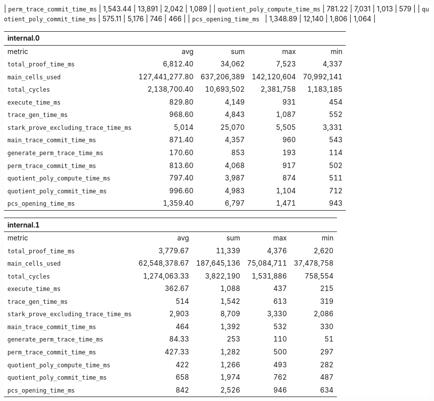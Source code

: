 | `perm_trace_commit_time_ms` |  1,543.44 |  13,891 |  2,042 |  1,089 |
| `quotient_poly_compute_time_ms` |  781.22 |  7,031 |  1,013 |  579 |
| `quotient_poly_commit_time_ms` |  575.11 |  5,176 |  746 |  466 |
| `pcs_opening_time_ms ` |  1,348.89 |  12,140 |  1,806 |  1,064 |

| internal.0 |||||
|:---|---:|---:|---:|---:|
|metric|avg|sum|max|min|
| `total_proof_time_ms ` |  6,812.40 |  34,062 |  7,523 |  4,337 |
| `main_cells_used     ` |  127,441,277.80 |  637,206,389 |  142,120,604 |  70,992,141 |
| `total_cycles        ` |  2,138,700.40 |  10,693,502 |  2,381,758 |  1,183,185 |
| `execute_time_ms     ` |  829.80 |  4,149 |  931 |  454 |
| `trace_gen_time_ms   ` |  968.60 |  4,843 |  1,087 |  552 |
| `stark_prove_excluding_trace_time_ms` |  5,014 |  25,070 |  5,505 |  3,331 |
| `main_trace_commit_time_ms` |  871.40 |  4,357 |  960 |  543 |
| `generate_perm_trace_time_ms` |  170.60 |  853 |  193 |  114 |
| `perm_trace_commit_time_ms` |  813.60 |  4,068 |  917 |  502 |
| `quotient_poly_compute_time_ms` |  797.40 |  3,987 |  874 |  511 |
| `quotient_poly_commit_time_ms` |  996.60 |  4,983 |  1,104 |  712 |
| `pcs_opening_time_ms ` |  1,359.40 |  6,797 |  1,471 |  943 |

| internal.1 |||||
|:---|---:|---:|---:|---:|
|metric|avg|sum|max|min|
| `total_proof_time_ms ` |  3,779.67 |  11,339 |  4,376 |  2,620 |
| `main_cells_used     ` |  62,548,378.67 |  187,645,136 |  75,084,711 |  37,478,758 |
| `total_cycles        ` |  1,274,063.33 |  3,822,190 |  1,531,886 |  758,554 |
| `execute_time_ms     ` |  362.67 |  1,088 |  437 |  215 |
| `trace_gen_time_ms   ` |  514 |  1,542 |  613 |  319 |
| `stark_prove_excluding_trace_time_ms` |  2,903 |  8,709 |  3,330 |  2,086 |
| `main_trace_commit_time_ms` |  464 |  1,392 |  532 |  330 |
| `generate_perm_trace_time_ms` |  84.33 |  253 |  110 |  51 |
| `perm_trace_commit_time_ms` |  427.33 |  1,282 |  500 |  297 |
| `quotient_poly_compute_time_ms` |  422 |  1,266 |  493 |  282 |
| `quotient_poly_commit_time_ms` |  658 |  1,974 |  762 |  487 |
| `pcs_opening_time_ms ` |  842 |  2,526 |  946 |  634 |
